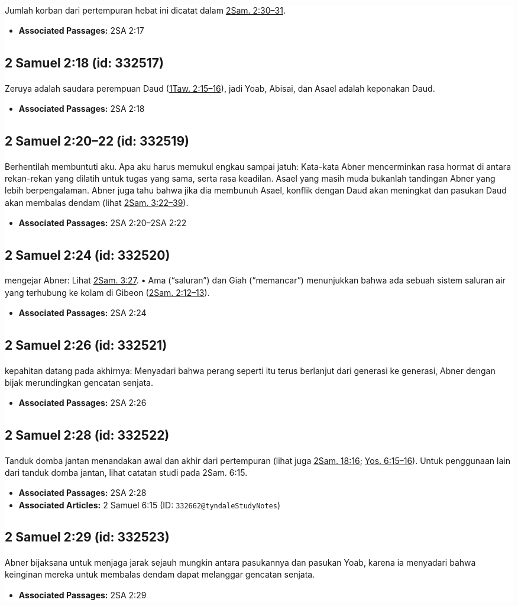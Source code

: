 Jumlah korban dari pertempuran hebat ini dicatat dalam [2Sam. 2:30–31](https://ref.ly/2Sam2:30-2Sam2:31).

* **Associated Passages:** 2SA 2:17

## 2 Samuel 2:18 (id: 332517)

Zeruya adalah saudara perempuan Daud ([1Taw. 2:15–16](https://ref.ly/1Chr2:15-1Chr2:16)), jadi Yoab, Abisai, dan Asael adalah keponakan Daud.

* **Associated Passages:** 2SA 2:18

## 2 Samuel 2:20–22 (id: 332519)

Berhentilah membuntuti aku. Apa aku harus memukul engkau sampai jatuh: Kata\-kata Abner mencerminkan rasa hormat di antara rekan\-rekan yang dilatih untuk tugas yang sama, serta rasa keadilan. Asael yang masih muda bukanlah tandingan Abner yang lebih berpengalaman. Abner juga tahu bahwa jika dia membunuh Asael, konflik dengan Daud akan meningkat dan pasukan Daud akan membalas dendam (lihat [2Sam. 3:22–39](https://ref.ly/2Sam3:22-2Sam3:39)).

* **Associated Passages:** 2SA 2:20–2SA 2:22

## 2 Samuel 2:24 (id: 332520)

mengejar Abner: Lihat [2Sam. 3:27](https://ref.ly/2Sam3:27). • Ama (“saluran”) dan Giah (“memancar”) menunjukkan bahwa ada sebuah sistem saluran air yang terhubung ke kolam di Gibeon ([2Sam. 2:12–13](https://ref.ly/2Sam2:12-2Sam2:13)).

* **Associated Passages:** 2SA 2:24

## 2 Samuel 2:26 (id: 332521)

kepahitan datang pada akhirnya: Menyadari bahwa perang seperti itu terus berlanjut dari generasi ke generasi, Abner dengan bijak merundingkan gencatan senjata.

* **Associated Passages:** 2SA 2:26

## 2 Samuel 2:28 (id: 332522)

Tanduk domba jantan menandakan awal dan akhir dari pertempuran (lihat juga [2Sam. 18:16](https://ref.ly/2Sam18:16); [Yos. 6:15–16](https://ref.ly/Josh6:15-Josh6:16)). Untuk penggunaan lain dari tanduk domba jantan, lihat catatan studi pada 2Sam. 6:15.

* **Associated Passages:** 2SA 2:28
* **Associated Articles:** 2 Samuel 6:15 (ID: `332662@tyndaleStudyNotes`)

## 2 Samuel 2:29 (id: 332523)

Abner bijaksana untuk menjaga jarak sejauh mungkin antara pasukannya dan pasukan Yoab, karena ia menyadari bahwa keinginan mereka untuk membalas dendam dapat melanggar gencatan senjata.

* **Associated Passages:** 2SA 2:29
